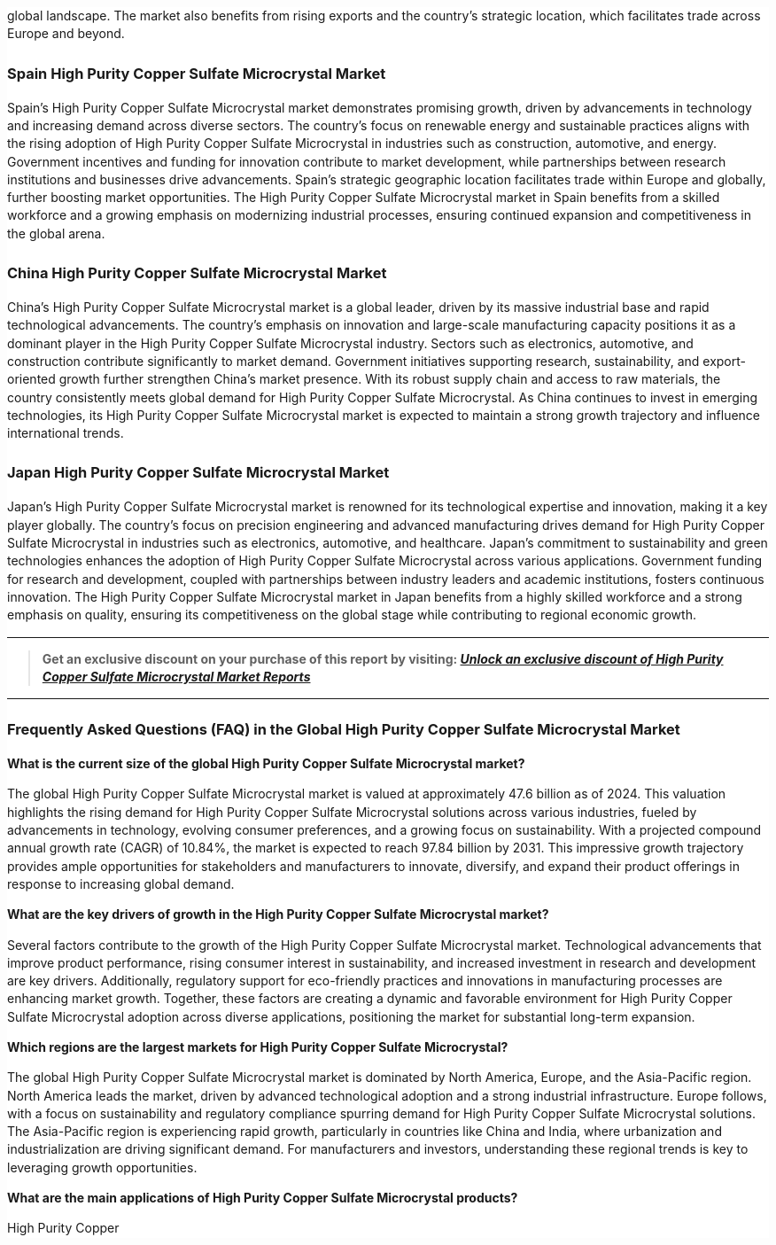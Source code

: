 global landscape. The market also benefits from rising exports and the country&rsquo;s strategic location, which facilitates trade across Europe and beyond.</p><h3>Spain High Purity Copper Sulfate Microcrystal Market</h3><p>Spain&rsquo;s High Purity Copper Sulfate Microcrystal market demonstrates promising growth, driven by advancements in technology and increasing demand across diverse sectors. The country&rsquo;s focus on renewable energy and sustainable practices aligns with the rising adoption of High Purity Copper Sulfate Microcrystal in industries such as construction, automotive, and energy. Government incentives and funding for innovation contribute to market development, while partnerships between research institutions and businesses drive advancements. Spain&rsquo;s strategic geographic location facilitates trade within Europe and globally, further boosting market opportunities. The High Purity Copper Sulfate Microcrystal market in Spain benefits from a skilled workforce and a growing emphasis on modernizing industrial processes, ensuring continued expansion and competitiveness in the global arena.</p><h3>China High Purity Copper Sulfate Microcrystal Market</h3><p>China&rsquo;s High Purity Copper Sulfate Microcrystal market is a global leader, driven by its massive industrial base and rapid technological advancements. The country&rsquo;s emphasis on innovation and large-scale manufacturing capacity positions it as a dominant player in the High Purity Copper Sulfate Microcrystal industry. Sectors such as electronics, automotive, and construction contribute significantly to market demand. Government initiatives supporting research, sustainability, and export-oriented growth further strengthen China&rsquo;s market presence. With its robust supply chain and access to raw materials, the country consistently meets global demand for High Purity Copper Sulfate Microcrystal. As China continues to invest in emerging technologies, its High Purity Copper Sulfate Microcrystal market is expected to maintain a strong growth trajectory and influence international trends.</p><h3>Japan High Purity Copper Sulfate Microcrystal Market</h3><p>Japan&rsquo;s High Purity Copper Sulfate Microcrystal market is renowned for its technological expertise and innovation, making it a key player globally. The country&rsquo;s focus on precision engineering and advanced manufacturing drives demand for High Purity Copper Sulfate Microcrystal in industries such as electronics, automotive, and healthcare. Japan&rsquo;s commitment to sustainability and green technologies enhances the adoption of High Purity Copper Sulfate Microcrystal across various applications. Government funding for research and development, coupled with partnerships between industry leaders and academic institutions, fosters continuous innovation. The High Purity Copper Sulfate Microcrystal market in Japan benefits from a highly skilled workforce and a strong emphasis on quality, ensuring its competitiveness on the global stage while contributing to regional economic growth.</p><hr /><blockquote><p><strong>Get an exclusive discount on your purchase of this report by visiting: <em><a href="://marketresearchpulse.com/ask-for-discount/35162?utm_source=Github&amp;utm_medium=0117">Unlock an exclusive discount of High Purity Copper Sulfate Microcrystal Market Reports</a></em>&nbsp;</strong></p></blockquote><hr /><h3>Frequently Asked Questions (FAQ) in the Global High Purity Copper Sulfate Microcrystal Market</h3><p><strong>What is the current size of the global High Purity Copper Sulfate Microcrystal market?</strong></p><p>The global High Purity Copper Sulfate Microcrystal market is valued at approximately 47.6 billion as of 2024. This valuation highlights the rising demand for High Purity Copper Sulfate Microcrystal solutions across various industries, fueled by advancements in technology, evolving consumer preferences, and a growing focus on sustainability. With a projected compound annual growth rate (CAGR) of 10.84%, the market is expected to reach 97.84 billion by 2031. This impressive growth trajectory provides ample opportunities for stakeholders and manufacturers to innovate, diversify, and expand their product offerings in response to increasing global demand.</p><p><strong>What are the key drivers of growth in the High Purity Copper Sulfate Microcrystal market?</strong></p><p>Several factors contribute to the growth of the High Purity Copper Sulfate Microcrystal market. Technological advancements that improve product performance, rising consumer interest in sustainability, and increased investment in research and development are key drivers. Additionally, regulatory support for eco-friendly practices and innovations in manufacturing processes are enhancing market growth. Together, these factors are creating a dynamic and favorable environment for High Purity Copper Sulfate Microcrystal adoption across diverse applications, positioning the market for substantial long-term expansion.</p><p><strong>Which regions are the largest markets for High Purity Copper Sulfate Microcrystal?</strong></p><p>The global High Purity Copper Sulfate Microcrystal market is dominated by North America, Europe, and the Asia-Pacific region. North America leads the market, driven by advanced technological adoption and a strong industrial infrastructure. Europe follows, with a focus on sustainability and regulatory compliance spurring demand for High Purity Copper Sulfate Microcrystal solutions. The Asia-Pacific region is experiencing rapid growth, particularly in countries like China and India, where urbanization and industrialization are driving significant demand. For manufacturers and investors, understanding these regional trends is key to leveraging growth opportunities.</p><p><strong>What are the main applications of High Purity Copper Sulfate Microcrystal products?</strong></p><p>High Purity Copper